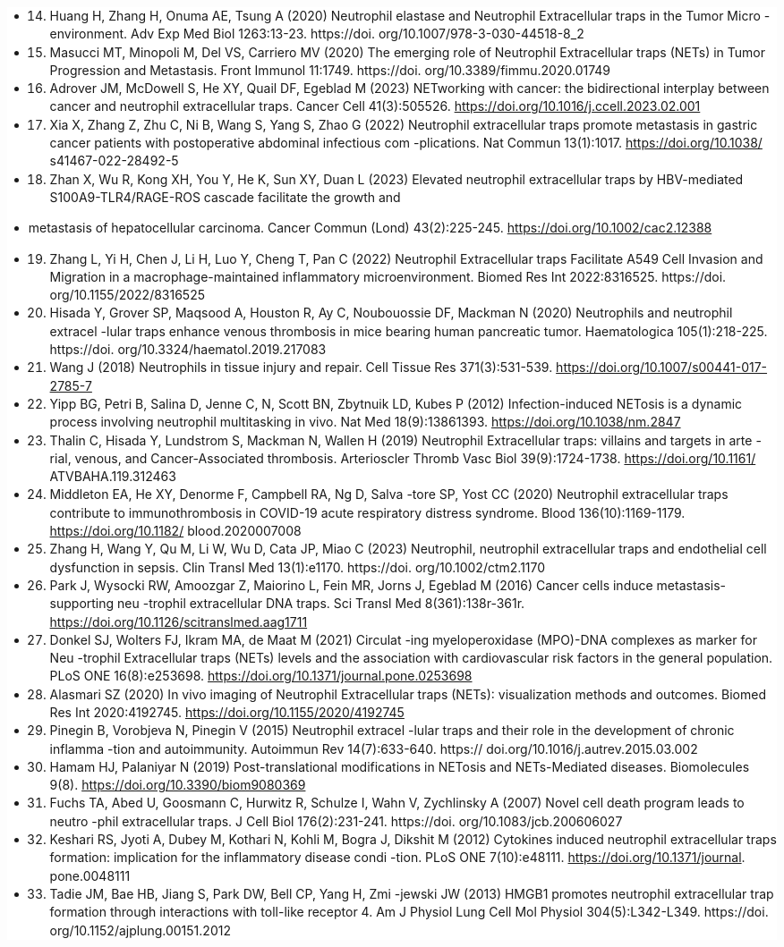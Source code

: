 - 14. Huang  H,  Zhang  H,  Onuma  AE,  Tsung  A  (2020)  Neutrophil elastase and Neutrophil Extracellular traps in the Tumor Micro -environment. Adv Exp Med  Biol 1263:13-23. https://doi. org/10.1007/978-3-030-44518-8\_2
- 15. Masucci  MT,  Minopoli  M,  Del  VS,  Carriero  MV  (2020)  The emerging role of Neutrophil Extracellular traps (NETs) in Tumor Progression and Metastasis. Front Immunol 11:1749. https://doi. org/10.3389/fimmu.2020.01749
- 16. Adrover JM, McDowell S, He XY, Quail DF, Egeblad M (2023) NETworking  with  cancer:  the  bidirectional  interplay  between cancer and neutrophil extracellular traps. Cancer Cell 41(3):505526. https://doi.org/10.1016/j.ccell.2023.02.001
- 17. Xia X, Zhang Z, Zhu C, Ni B, Wang S, Yang S, Zhao G (2022) Neutrophil  extracellular  traps promote  metastasis  in  gastric cancer  patients  with  postoperative  abdominal  infectious  com -plications. Nat  Commun  13(1):1017.  https://doi.org/10.1038/ s41467-022-28492-5
- 18. Zhan  X,  Wu  R,  Kong  XH,  You  Y,  He  K,  Sun  XY,  Duan  L (2023) Elevated neutrophil extracellular traps by HBV-mediated S100A9-TLR4/RAGE-ROS  cascade  facilitate  the  growth  and



- metastasis of hepatocellular carcinoma. Cancer Commun (Lond) 43(2):225-245. https://doi.org/10.1002/cac2.12388
- 19. Zhang L, Yi H, Chen J, Li H, Luo Y, Cheng T, Pan C (2022) Neutrophil  Extracellular  traps  Facilitate  A549  Cell  Invasion and Migration in a macrophage-maintained inflammatory microenvironment.  Biomed  Res  Int  2022:8316525.  https://doi. org/10.1155/2022/8316525
- 20. Hisada Y, Grover SP, Maqsood A, Houston R, Ay C, Noubouossie DF,  Mackman  N  (2020)  Neutrophils  and  neutrophil  extracel -lular  traps  enhance  venous  thrombosis  in  mice  bearing  human pancreatic  tumor.  Haematologica  105(1):218-225.  https://doi. org/10.3324/haematol.2019.217083
- 21. Wang J (2018) Neutrophils in tissue injury and repair. Cell Tissue Res 371(3):531-539. https://doi.org/10.1007/s00441-017-2785-7
- 22. Yipp BG, Petri B, Salina D, Jenne C, N, Scott BN, Zbytnuik LD, Kubes P (2012) Infection-induced NETosis is a dynamic process involving neutrophil multitasking in vivo. Nat Med 18(9):13861393. https://doi.org/10.1038/nm.2847
- 23. Thalin C, Hisada Y, Lundstrom S, Mackman N, Wallen H (2019) Neutrophil  Extracellular traps: villains and  targets in arte -rial, venous,  and  Cancer-Associated  thrombosis.  Arterioscler Thromb  Vasc  Biol  39(9):1724-1738.  https://doi.org/10.1161/ ATVBAHA.119.312463
- 24. Middleton EA, He XY, Denorme F, Campbell RA, Ng D, Salva -tore SP, Yost CC (2020) Neutrophil extracellular traps contribute to  immunothrombosis  in  COVID-19  acute  respiratory  distress syndrome.  Blood  136(10):1169-1179.  https://doi.org/10.1182/ blood.2020007008
- 25. Zhang H, Wang Y, Qu M, Li W, Wu D, Cata JP, Miao C (2023) Neutrophil,  neutrophil  extracellular  traps  and  endothelial  cell dysfunction in sepsis. Clin Transl Med 13(1):e1170. https://doi. org/10.1002/ctm2.1170
- 26. Park J, Wysocki RW, Amoozgar Z, Maiorino L, Fein MR, Jorns J, Egeblad M (2016) Cancer cells induce metastasis-supporting neu -trophil extracellular DNA traps. Sci Transl Med 8(361):138r-361r. https://doi.org/10.1126/scitranslmed.aag1711
- 27. Donkel SJ, Wolters FJ, Ikram MA, de Maat M (2021) Circulat -ing myeloperoxidase (MPO)-DNA complexes as marker for Neu -trophil Extracellular traps (NETs) levels and the association with cardiovascular risk factors in the general population. PLoS ONE 16(8):e253698. https://doi.org/10.1371/journal.pone.0253698
- 28. Alasmari SZ (2020) In vivo imaging of Neutrophil Extracellular traps (NETs): visualization methods and outcomes. Biomed Res Int 2020:4192745. https://doi.org/10.1155/2020/4192745
- 29. Pinegin B, Vorobjeva N, Pinegin V (2015) Neutrophil extracel -lular traps and their role in the development of chronic inflamma -tion and autoimmunity. Autoimmun Rev 14(7):633-640. https:// doi.org/10.1016/j.autrev.2015.03.002
- 30. Hamam HJ, Palaniyar N (2019) Post-translational modifications in  NETosis  and  NETs-Mediated  diseases.  Biomolecules  9(8). https://doi.org/10.3390/biom9080369
- 31. Fuchs TA, Abed U, Goosmann C, Hurwitz R, Schulze I, Wahn V, Zychlinsky A (2007) Novel cell death program leads to neutro -phil extracellular traps. J Cell Biol 176(2):231-241. https://doi. org/10.1083/jcb.200606027
- 32. Keshari RS, Jyoti A, Dubey M, Kothari N, Kohli M, Bogra J, Dikshit  M  (2012)  Cytokines  induced  neutrophil  extracellular traps formation: implication for the inflammatory disease condi -tion.  PLoS  ONE  7(10):e48111.  https://doi.org/10.1371/journal. pone.0048111
- 33. Tadie JM, Bae HB, Jiang S, Park DW, Bell CP, Yang H, Zmi -jewski  JW  (2013)  HMGB1  promotes  neutrophil  extracellular trap formation through interactions with toll-like receptor 4. Am J Physiol Lung Cell Mol Physiol 304(5):L342-L349. https://doi. org/10.1152/ajplung.00151.2012

